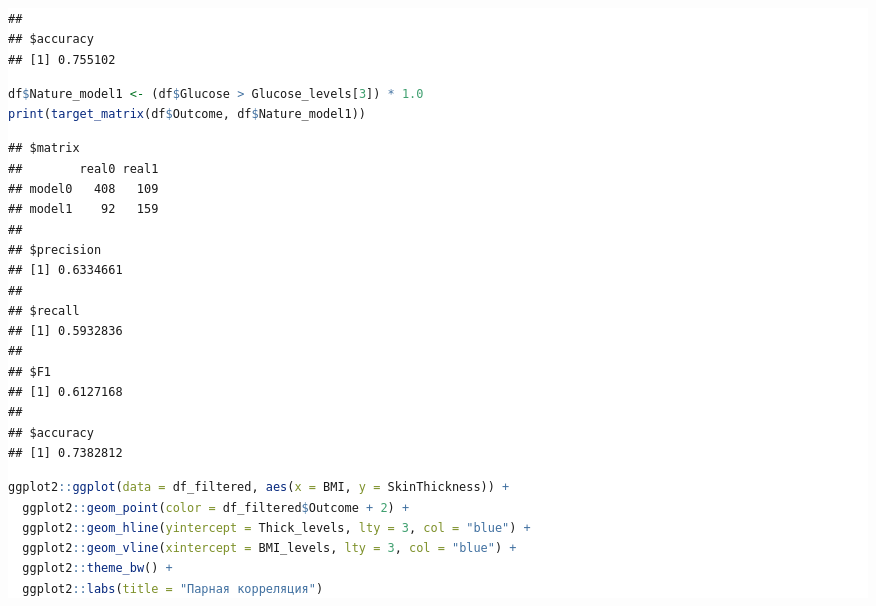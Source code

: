 ```
## 
## $accuracy
## [1] 0.755102
```


```r
df$Nature_model1 <- (df$Glucose > Glucose_levels[3]) * 1.0
print(target_matrix(df$Outcome, df$Nature_model1))
```

```
## $matrix
##        real0 real1
## model0   408   109
## model1    92   159
## 
## $precision
## [1] 0.6334661
## 
## $recall
## [1] 0.5932836
## 
## $F1
## [1] 0.6127168
## 
## $accuracy
## [1] 0.7382812
```



```r
ggplot2::ggplot(data = df_filtered, aes(x = BMI, y = SkinThickness)) +
  ggplot2::geom_point(color = df_filtered$Outcome + 2) +
  ggplot2::geom_hline(yintercept = Thick_levels, lty = 3, col = "blue") +
  ggplot2::geom_vline(xintercept = BMI_levels, lty = 3, col = "blue") +
  ggplot2::theme_bw() +
  ggplot2::labs(title = "Парная корреляция")
```
